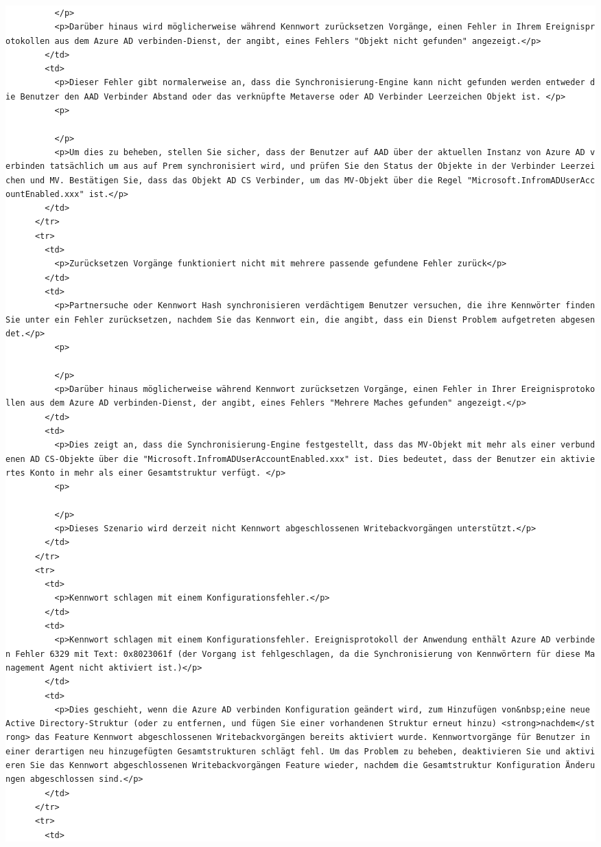               </p>
              <p>Darüber hinaus wird möglicherweise während Kennwort zurücksetzen Vorgänge, einen Fehler in Ihrem Ereignisprotokollen aus dem Azure AD verbinden-Dienst, der angibt, eines Fehlers "Objekt nicht gefunden" angezeigt.</p>
            </td>
            <td>
              <p>Dieser Fehler gibt normalerweise an, dass die Synchronisierung-Engine kann nicht gefunden werden entweder die Benutzer den AAD Verbinder Abstand oder das verknüpfte Metaverse oder AD Verbinder Leerzeichen Objekt ist. </p>
              <p>

              </p>
              <p>Um dies zu beheben, stellen Sie sicher, dass der Benutzer auf AAD über der aktuellen Instanz von Azure AD verbinden tatsächlich um aus auf Prem synchronisiert wird, und prüfen Sie den Status der Objekte in der Verbinder Leerzeichen und MV. Bestätigen Sie, dass das Objekt AD CS Verbinder, um das MV-Objekt über die Regel "Microsoft.InfromADUserAccountEnabled.xxx" ist.</p>
            </td>
          </tr>
          <tr>
            <td>
              <p>Zurücksetzen Vorgänge funktioniert nicht mit mehrere passende gefundene Fehler zurück</p>
            </td>
            <td>
              <p>Partnersuche oder Kennwort Hash synchronisieren verdächtigem Benutzer versuchen, die ihre Kennwörter finden Sie unter ein Fehler zurücksetzen, nachdem Sie das Kennwort ein, die angibt, dass ein Dienst Problem aufgetreten abgesendet.</p>
              <p>

              </p>
              <p>Darüber hinaus möglicherweise während Kennwort zurücksetzen Vorgänge, einen Fehler in Ihrer Ereignisprotokollen aus dem Azure AD verbinden-Dienst, der angibt, eines Fehlers "Mehrere Maches gefunden" angezeigt.</p>
            </td>
            <td>
              <p>Dies zeigt an, dass die Synchronisierung-Engine festgestellt, dass das MV-Objekt mit mehr als einer verbundenen AD CS-Objekte über die "Microsoft.InfromADUserAccountEnabled.xxx" ist. Dies bedeutet, dass der Benutzer ein aktiviertes Konto in mehr als einer Gesamtstruktur verfügt. </p>
              <p>

              </p>
              <p>Dieses Szenario wird derzeit nicht Kennwort abgeschlossenen Writebackvorgängen unterstützt.</p>
            </td>
          </tr>
          <tr>
            <td>
              <p>Kennwort schlagen mit einem Konfigurationsfehler.</p>
            </td>
            <td>
              <p>Kennwort schlagen mit einem Konfigurationsfehler. Ereignisprotokoll der Anwendung enthält Azure AD verbinden Fehler 6329 mit Text: 0x8023061f (der Vorgang ist fehlgeschlagen, da die Synchronisierung von Kennwörtern für diese Management Agent nicht aktiviert ist.)</p>
            </td>
            <td>
              <p>Dies geschieht, wenn die Azure AD verbinden Konfiguration geändert wird, zum Hinzufügen von&nbsp;eine neue Active Directory-Struktur (oder zu entfernen, und fügen Sie einer vorhandenen Struktur erneut hinzu) <strong>nachdem</strong> das Feature Kennwort abgeschlossenen Writebackvorgängen bereits aktiviert wurde. Kennwortvorgänge für Benutzer in einer derartigen neu hinzugefügten Gesamtstrukturen schlägt fehl. Um das Problem zu beheben, deaktivieren Sie und aktivieren Sie das Kennwort abgeschlossenen Writebackvorgängen Feature wieder, nachdem die Gesamtstruktur Konfiguration Änderungen abgeschlossen sind.</p>
            </td>
          </tr>
          <tr>
            <td>